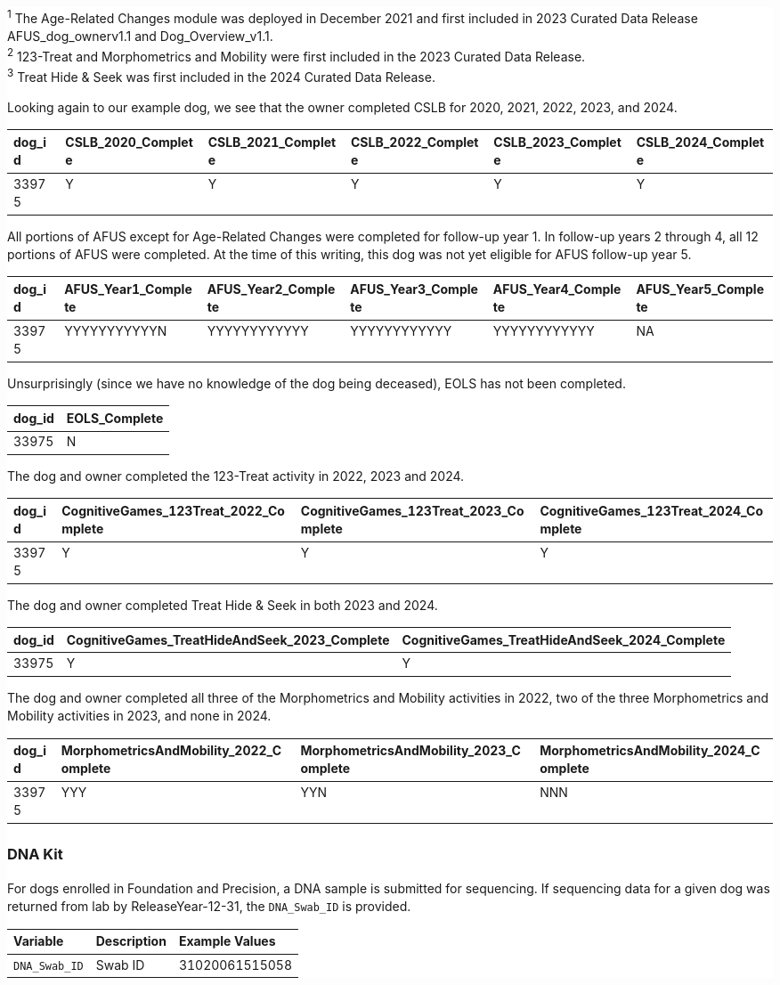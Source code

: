 <sup>1</sup> The Age-Related Changes module was deployed in December 2021 and first included in 2023 Curated Data Release AFUS_dog_ownerv1.1 and Dog_Overview_v1.1.  
<sup>2</sup> 123-Treat and Morphometrics and Mobility were first included in the 2023 Curated Data Release.  
<sup>3</sup> Treat Hide & Seek was first included in the 2024 Curated Data Release. 

Looking again to our example dog, we see that the owner completed CSLB for 2020, 2021, 2022, 2023, and 2024. 

| dog_id | CSLB_2020_Complete | CSLB_2021_Complete | CSLB_2022_Complete | CSLB_2023_Complete | CSLB_2024_Complete | 
| :--- | :------ | :---- | :---- | :---- | :---- | 
| 33975 | Y | Y | Y | Y | Y | 

All portions of AFUS except for Age-Related Changes were completed for follow-up year 1. In follow-up years 2 through 4, all 12 portions of AFUS were completed. At the time of this writing, this dog was not yet eligible for AFUS follow-up year 5.

| dog_id | AFUS_Year1_Complete | AFUS_Year2_Complete | AFUS_Year3_Complete | AFUS_Year4_Complete | AFUS_Year5_Complete | 
| :--- | :------ | :---- | :---- | :---- | :---- | 
| 33975 | YYYYYYYYYYYN | YYYYYYYYYYYY | YYYYYYYYYYYY | YYYYYYYYYYYY | NA | 

Unsurprisingly (since we have no knowledge of the dog being deceased), EOLS has not been completed.

| dog_id | EOLS_Complete |
| :--- | :------ |
| 33975 | N | 

The dog and owner completed the 123-Treat activity in 2022, 2023 and 2024.

| dog_id | CognitiveGames_123Treat_2022_Complete | CognitiveGames_123Treat_2023_Complete | CognitiveGames_123Treat_2024_Complete | 
| :--- | :------ | :---- | :---- | 
| 33975 | Y | Y | Y | 

The dog and owner completed Treat Hide & Seek in both 2023 and 2024.

| dog_id | CognitiveGames_TreatHideAndSeek_2023_Complete | CognitiveGames_TreatHideAndSeek_2024_Complete | 
| :--- | :------ | :---- |  
| 33975 | Y | Y | 

The dog and owner completed all three of the Morphometrics and Mobility activities in 2022, two of the three Morphometrics and Mobility activities in 2023, and none in 2024.

| dog_id | MorphometricsAndMobility_2022_Complete | MorphometricsAndMobility_2023_Complete | MorphometricsAndMobility_2024_Complete |
| :--- | :------ | :---- | :---- | 
| 33975 | YYY | YYN | NNN |  

### DNA Kit

For dogs enrolled in Foundation and Precision, a DNA sample is submitted for sequencing. If sequencing data for a given dog was returned from lab by ReleaseYear-12-31, the `DNA_Swab_ID` is provided.

| Variable      | Description | Example Values |
| :--- | :---------------------------- | :------------------------------- |
| `DNA_Swab_ID`      | Swab ID     |  31020061515058 |
